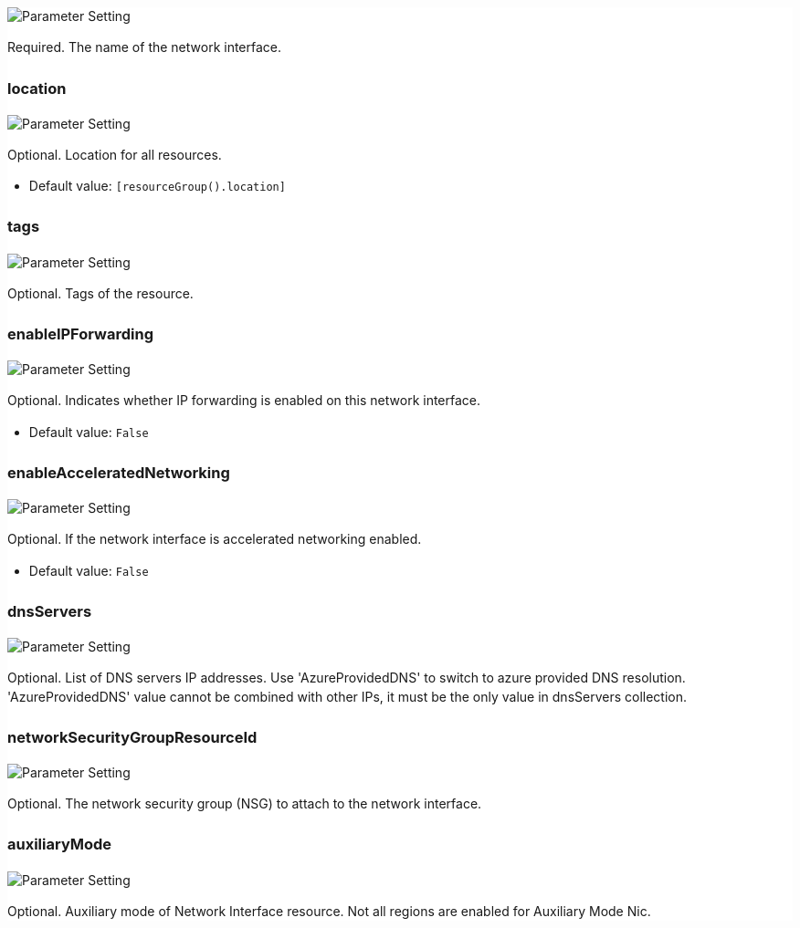 ![Parameter Setting](https://img.shields.io/badge/parameter-required-orange?style=flat-square)

Required. The name of the network interface.

### location

![Parameter Setting](https://img.shields.io/badge/parameter-optional-green?style=flat-square)

Optional. Location for all resources.

- Default value: `[resourceGroup().location]`

### tags

![Parameter Setting](https://img.shields.io/badge/parameter-optional-green?style=flat-square)

Optional. Tags of the resource.

### enableIPForwarding

![Parameter Setting](https://img.shields.io/badge/parameter-optional-green?style=flat-square)

Optional. Indicates whether IP forwarding is enabled on this network interface.

- Default value: `False`

### enableAcceleratedNetworking

![Parameter Setting](https://img.shields.io/badge/parameter-optional-green?style=flat-square)

Optional. If the network interface is accelerated networking enabled.

- Default value: `False`

### dnsServers

![Parameter Setting](https://img.shields.io/badge/parameter-optional-green?style=flat-square)

Optional. List of DNS servers IP addresses. Use 'AzureProvidedDNS' to switch to azure provided DNS resolution. 'AzureProvidedDNS' value cannot be combined with other IPs, it must be the only value in dnsServers collection.

### networkSecurityGroupResourceId

![Parameter Setting](https://img.shields.io/badge/parameter-optional-green?style=flat-square)

Optional. The network security group (NSG) to attach to the network interface.

### auxiliaryMode

![Parameter Setting](https://img.shields.io/badge/parameter-optional-green?style=flat-square)

Optional. Auxiliary mode of Network Interface resource. Not all regions are enabled for Auxiliary Mode Nic.
